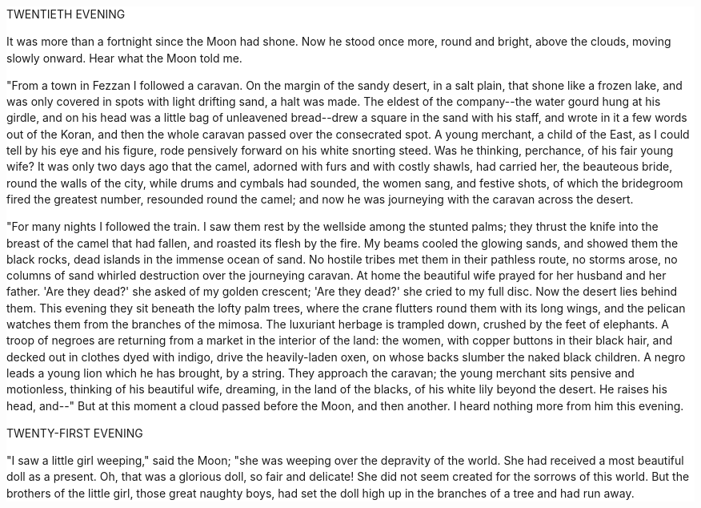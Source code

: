 
TWENTIETH EVENING

It was more than a fortnight since the Moon had shone. Now he
stood once more, round and bright, above the clouds, moving slowly
onward. Hear what the Moon told me.

"From a town in Fezzan I followed a caravan. On the margin of
the sandy desert, in a salt plain, that shone like a frozen lake,
and was only covered in spots with light drifting sand, a halt was
made. The eldest of the company--the water gourd hung at his girdle,
and on his head was a little bag of unleavened bread--drew a square in
the sand with his staff, and wrote in it a few words out of the Koran,
and then the whole caravan passed over the consecrated spot. A young
merchant, a child of the East, as I could tell by his eye and his
figure, rode pensively forward on his white snorting steed. Was he
thinking, perchance, of his fair young wife? It was only two days
ago that the camel, adorned with furs and with costly shawls, had
carried her, the beauteous bride, round the walls of the city, while
drums and cymbals had sounded, the women sang, and festive shots, of
which the bridegroom fired the greatest number, resounded round the
camel; and now he was journeying with the caravan across the desert.

"For many nights I followed the train. I saw them rest by the
wellside among the stunted palms; they thrust the knife into the
breast of the camel that had fallen, and roasted its flesh by the
fire. My beams cooled the glowing sands, and showed them the black
rocks, dead islands in the immense ocean of sand. No hostile tribes
met them in their pathless route, no storms arose, no columns of
sand whirled destruction over the journeying caravan. At home the
beautiful wife prayed for her husband and her father. 'Are they dead?'
she asked of my golden crescent; 'Are they dead?' she cried to my full
disc. Now the desert lies behind them. This evening they sit beneath
the lofty palm trees, where the crane flutters round them with its
long wings, and the pelican watches them from the branches of the
mimosa. The luxuriant herbage is trampled down, crushed by the feet of
elephants. A troop of negroes are returning from a market in the
interior of the land: the women, with copper buttons in their black
hair, and decked out in clothes dyed with indigo, drive the
heavily-laden oxen, on whose backs slumber the naked black children. A
negro leads a young lion which he has brought, by a string. They
approach the caravan; the young merchant sits pensive and
motionless, thinking of his beautiful wife, dreaming, in the land of
the blacks, of his white lily beyond the desert. He raises his head,
and--" But at this moment a cloud passed before the Moon, and then
another. I heard nothing more from him this evening.


TWENTY-FIRST EVENING

"I saw a little girl weeping," said the Moon; "she was weeping
over the depravity of the world. She had received a most beautiful
doll as a present. Oh, that was a glorious doll, so fair and delicate!
She did not seem created for the sorrows of this world. But the
brothers of the little girl, those great naughty boys, had set the
doll high up in the branches of a tree and had run away.
